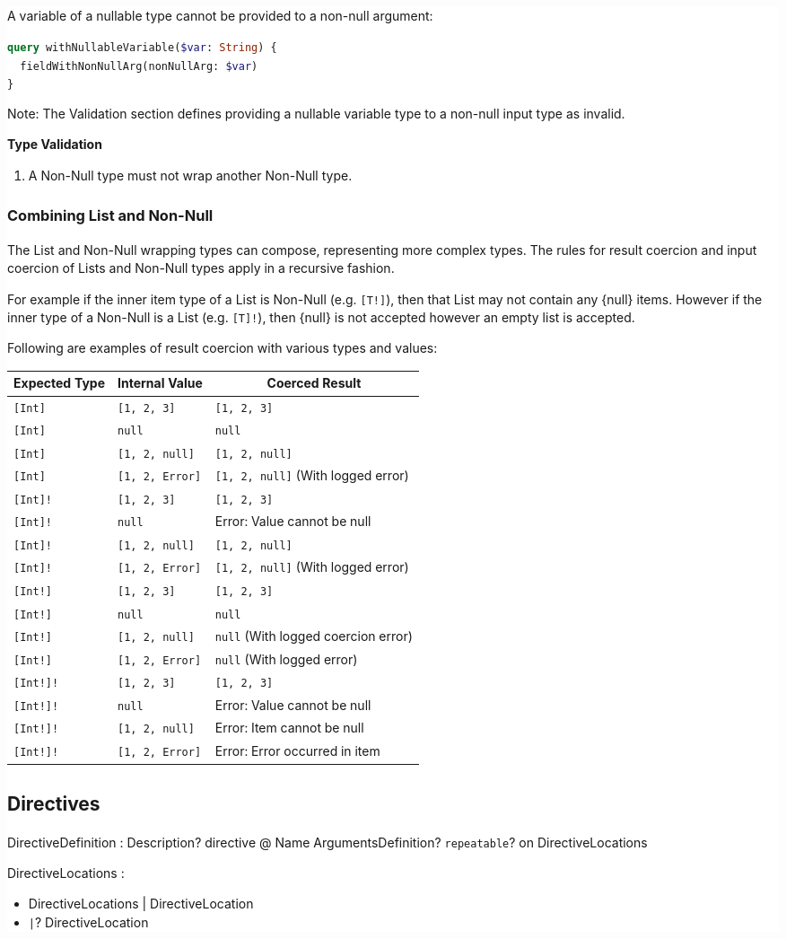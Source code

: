 A variable of a nullable type cannot be provided to a non-null argument:

```graphql example
query withNullableVariable($var: String) {
  fieldWithNonNullArg(nonNullArg: $var)
}
```

Note: The Validation section defines providing a nullable variable type to
a non-null input type as invalid.

**Type Validation**

1. A Non-Null type must not wrap another Non-Null type.


### Combining List and Non-Null

The List and Non-Null wrapping types can compose, representing more complex
types. The rules for result coercion and input coercion of Lists and Non-Null
types apply in a recursive fashion.

For example if the inner item type of a List is Non-Null (e.g. `[T!]`), then
that List may not contain any {null} items. However if the inner type of a
Non-Null is a List (e.g. `[T]!`), then {null} is not accepted however an empty
list is accepted.

Following are examples of result coercion with various types and values:

Expected Type | Internal Value   | Coerced Result
------------- | ---------------- | ---------------------------
`[Int]`       | `[1, 2, 3]`      | `[1, 2, 3]`
`[Int]`       | `null`           | `null`
`[Int]`       | `[1, 2, null]`   | `[1, 2, null]`
`[Int]`       | `[1, 2, Error]`  | `[1, 2, null]` (With logged error)
`[Int]!`      | `[1, 2, 3]`      | `[1, 2, 3]`
`[Int]!`      | `null`           | Error: Value cannot be null
`[Int]!`      | `[1, 2, null]`   | `[1, 2, null]`
`[Int]!`      | `[1, 2, Error]`  | `[1, 2, null]` (With logged error)
`[Int!]`      | `[1, 2, 3]`      | `[1, 2, 3]`
`[Int!]`      | `null`           | `null`
`[Int!]`      | `[1, 2, null]`   | `null` (With logged coercion error)
`[Int!]`      | `[1, 2, Error]`  | `null` (With logged error)
`[Int!]!`     | `[1, 2, 3]`      | `[1, 2, 3]`
`[Int!]!`     | `null`           | Error: Value cannot be null
`[Int!]!`     | `[1, 2, null]`   | Error: Item cannot be null
`[Int!]!`     | `[1, 2, Error]`  | Error: Error occurred in item


## Directives

DirectiveDefinition : Description? directive @ Name ArgumentsDefinition? `repeatable`? on DirectiveLocations

DirectiveLocations :
  - DirectiveLocations | DirectiveLocation
  - `|`? DirectiveLocation
